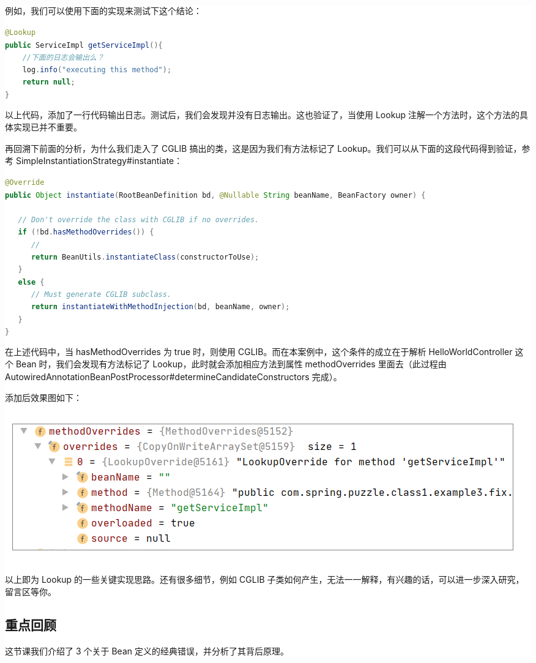 例如，我们可以使用下面的实现来测试下这个结论：
```java
@Lookup
public ServiceImpl getServiceImpl(){
    //下面的日志会输出么？
    log.info("executing this method");
    return null;
}  
```
以上代码，添加了一行代码输出日志。测试后，我们会发现并没有日志输出。这也验证了，当使用 Lookup 注解一个方法时，这个方法的具体实现已并不重要。

再回溯下前面的分析，为什么我们走入了 CGLIB 搞出的类，这是因为我们有方法标记了 Lookup。我们可以从下面的这段代码得到验证，参考 SimpleInstantiationStrategy#instantiate：
```java
@Override
public Object instantiate(RootBeanDefinition bd, @Nullable String beanName, BeanFactory owner) {

   // Don't override the class with CGLIB if no overrides.
   if (!bd.hasMethodOverrides()) {
      //
      return BeanUtils.instantiateClass(constructorToUse);
   }
   else {
      // Must generate CGLIB subclass.
      return instantiateWithMethodInjection(bd, beanName, owner);
   }
}
```
在上述代码中，当 hasMethodOverrides 为 true 时，则使用 CGLIB。而在本案例中，这个条件的成立在于解析 HelloWorldController 这个 Bean 时，我们会发现有方法标记了 Lookup，此时就会添加相应方法到属性 methodOverrides 里面去（此过程由 AutowiredAnnotationBeanPostProcessor#determineCandidateConstructors 完成）。

添加后效果图如下：

![](./img/002006.png)

以上即为 Lookup 的一些关键实现思路。还有很多细节，例如 CGLIB 子类如何产生，无法一一解释，有兴趣的话，可以进一步深入研究，留言区等你。

## 重点回顾

这节课我们介绍了 3 个关于 Bean 定义的经典错误，并分析了其背后原理。
